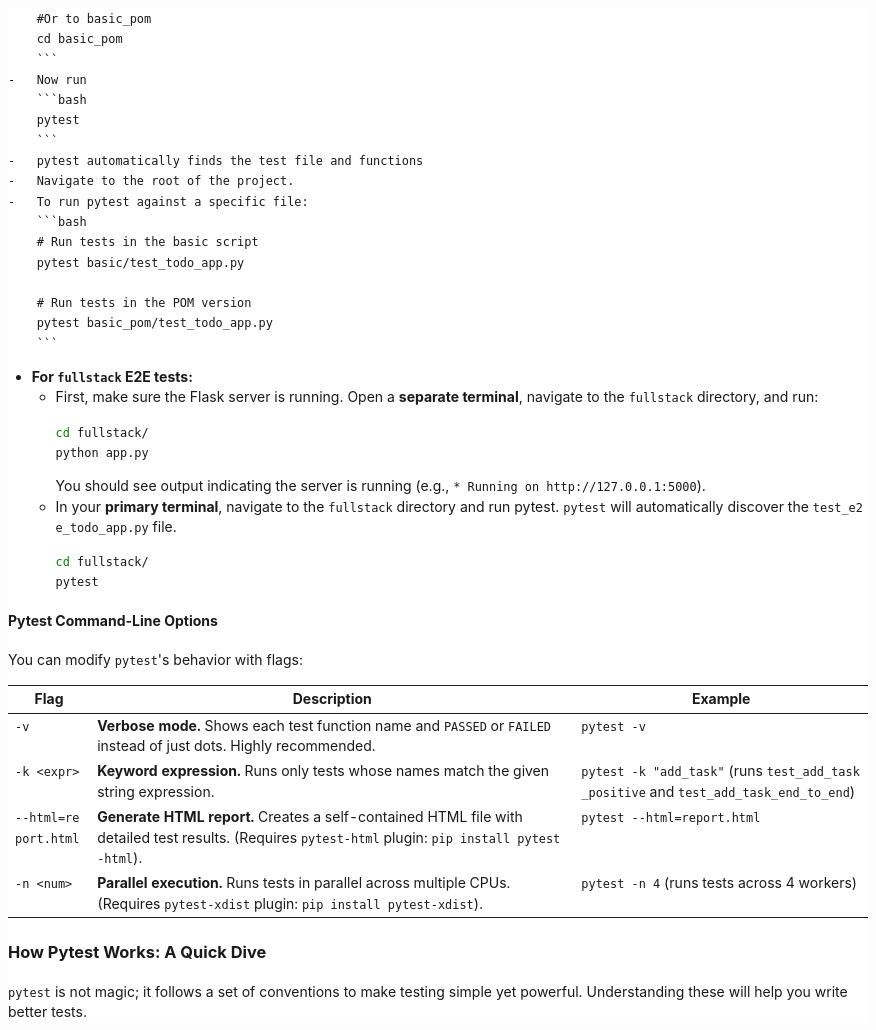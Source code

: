         #Or to basic_pom
        cd basic_pom
        ```
    -   Now run
        ```bash
        pytest
        ```
    -   pytest automatically finds the test file and functions
    -   Navigate to the root of the project.
    -   To run pytest against a specific file:
        ```bash
        # Run tests in the basic script
        pytest basic/test_todo_app.py

        # Run tests in the POM version
        pytest basic_pom/test_todo_app.py
        ```

-   **For `fullstack` E2E tests:**
    -   First, make sure the Flask server is running. Open a **separate terminal**, navigate to the `fullstack` directory, and run:
        ```bash
        cd fullstack/
        python app.py
        ```
        You should see output indicating the server is running (e.g., `* Running on http://127.0.0.1:5000`).
    -   In your **primary terminal**, navigate to the `fullstack` directory and run pytest. `pytest` will automatically discover the `test_e2e_todo_app.py` file.
        ```bash
        cd fullstack/
        pytest
        ```

#### Pytest Command-Line Options
You can modify `pytest`'s behavior with flags:

| Flag | Description | Example |
|---|---|---|
| `-v` | **Verbose mode.** Shows each test function name and `PASSED` or `FAILED` instead of just dots. Highly recommended. | `pytest -v` |
| `-k <expr>` | **Keyword expression.** Runs only tests whose names match the given string expression. | `pytest -k "add_task"` (runs `test_add_task_positive` and `test_add_task_end_to_end`) |
| `--html=report.html` | **Generate HTML report.** Creates a self-contained HTML file with detailed test results. (Requires `pytest-html` plugin: `pip install pytest-html`). | `pytest --html=report.html` |
| `-n <num>` | **Parallel execution.** Runs tests in parallel across multiple CPUs. (Requires `pytest-xdist` plugin: `pip install pytest-xdist`). | `pytest -n 4` (runs tests across 4 workers) |

### How Pytest Works: A Quick Dive
`pytest` is not magic; it follows a set of conventions to make testing simple yet powerful. Understanding these will help you write better tests.

